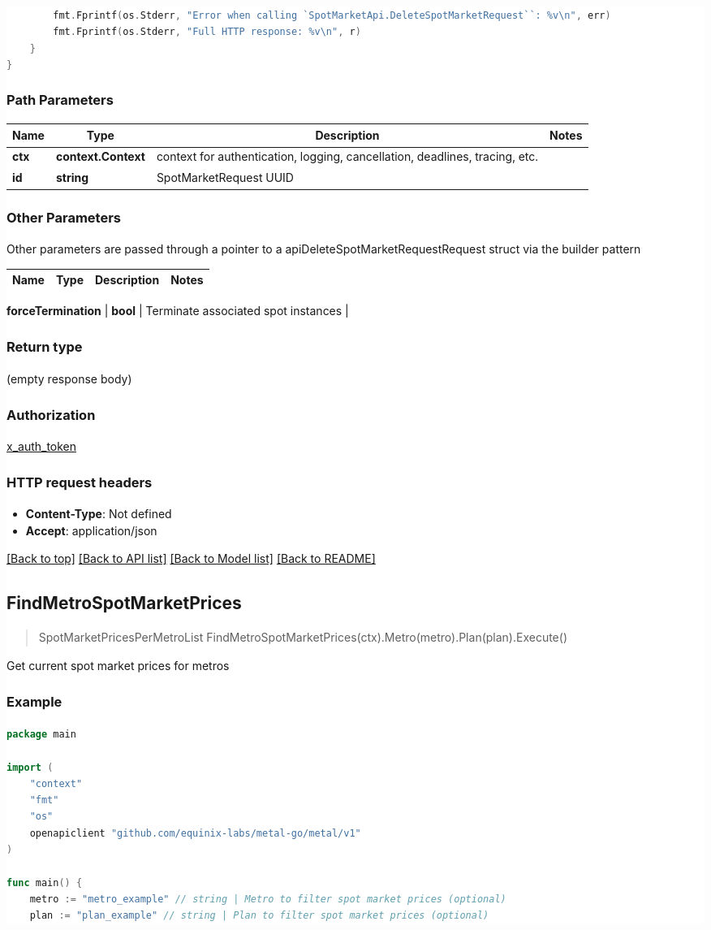 ```go
        fmt.Fprintf(os.Stderr, "Error when calling `SpotMarketApi.DeleteSpotMarketRequest``: %v\n", err)
        fmt.Fprintf(os.Stderr, "Full HTTP response: %v\n", r)
    }
}
```

### Path Parameters


Name | Type | Description  | Notes
------------- | ------------- | ------------- | -------------
**ctx** | **context.Context** | context for authentication, logging, cancellation, deadlines, tracing, etc.
**id** | **string** | SpotMarketRequest UUID | 

### Other Parameters

Other parameters are passed through a pointer to a apiDeleteSpotMarketRequestRequest struct via the builder pattern


Name | Type | Description  | Notes
------------- | ------------- | ------------- | -------------

 **forceTermination** | **bool** | Terminate associated spot instances | 

### Return type

 (empty response body)

### Authorization

[x_auth_token](../README.md#x_auth_token)

### HTTP request headers

- **Content-Type**: Not defined
- **Accept**: application/json

[[Back to top]](#) [[Back to API list]](../README.md#documentation-for-api-endpoints)
[[Back to Model list]](../README.md#documentation-for-models)
[[Back to README]](../README.md)


## FindMetroSpotMarketPrices

> SpotMarketPricesPerMetroList FindMetroSpotMarketPrices(ctx).Metro(metro).Plan(plan).Execute()

Get current spot market prices for metros



### Example

```go
package main

import (
    "context"
    "fmt"
    "os"
    openapiclient "github.com/equinix-labs/metal-go/metal/v1"
)

func main() {
    metro := "metro_example" // string | Metro to filter spot market prices (optional)
    plan := "plan_example" // string | Plan to filter spot market prices (optional)
```